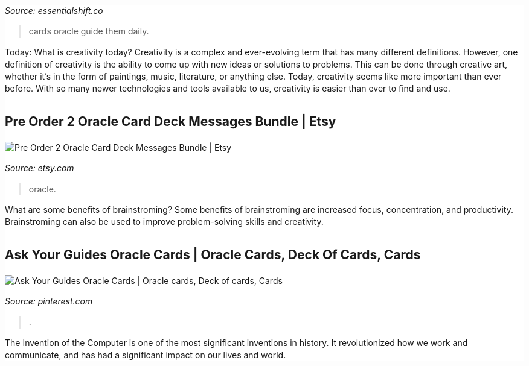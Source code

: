 _Source: essentialshift.co_

>cards oracle guide them daily. 

	

Today: What is creativity today?
Creativity is a complex and ever-evolving term that has many different definitions. However, one definition of creativity is the ability to come up with new ideas or solutions to problems. This can be done through creative art, whether it’s in the form of paintings, music, literature, or anything else. Today, creativity seems like more important than ever before. With so many newer technologies and tools available to us, creativity is easier than ever to find and use.

    
## Pre Order 2 Oracle Card Deck Messages Bundle | Etsy

<img loading=lazy src="https://i.etsystatic.com/20224722/r/il/1096e8/2504413121/il_fullxfull.2504413121_nn0i.jpg" onerror="this.onerror=null;this.src='https://tse4.mm.bing.net/th?id=OIP.ppCbpIB72Z5hc16ionsh_gHaMw&amp;pid=15.1';" alt="Pre Order 2 Oracle Card Deck Messages Bundle | Etsy">

_Source: etsy.com_

>oracle. 

	

What are some benefits of brainstroming?
Some benefits of brainstroming are increased focus, concentration, and productivity. Brainstroming can also be used to improve problem-solving skills and creativity.

    
## Ask Your Guides Oracle Cards | Oracle Cards, Deck Of Cards, Cards

<img loading=lazy src="https://i.pinimg.com/736x/c2/72/9b/c2729b3357d55b8d3ec3bfba8bdadf98.jpg" onerror="this.onerror=null;this.src='https://tse2.mm.bing.net/th?id=OIP.LMYINjUjt3Pm1_fEyBWLGgHaPO&amp;pid=15.1';" alt="Ask Your Guides Oracle Cards | Oracle cards, Deck of cards, Cards">

_Source: pinterest.com_

>. 

	

The Invention of the Computer is one of the most significant inventions in history. It revolutionized how we work and communicate, and has had a significant impact on our lives and world.

